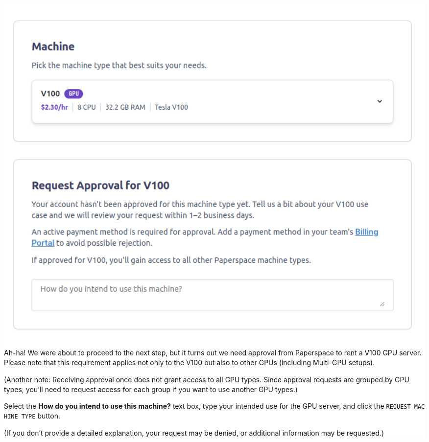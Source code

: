<img src="/images/assets/2024-11-06-17-55-15.png" width="100%" />

Ah-ha! We were about to proceed to the next step, but it turns out we need approval from Paperspace to rent a V100 GPU server.
Please note that this requirement applies not only to the V100 but also to other GPUs (including Multi-GPU setups).

(Another note: Receiving approval once does not grant access to all GPU types. Since approval requests are grouped by GPU types, you’ll need to request access for each group if you want to use another GPU types.)

Select the **How do you intend to use this machine?** text box, type your intended use for the GPU server, and click the ``REQUEST MACHINE TYPE`` button.

(If you don’t provide a detailed explanation, your request may be denied, or additional information may be requested.)
